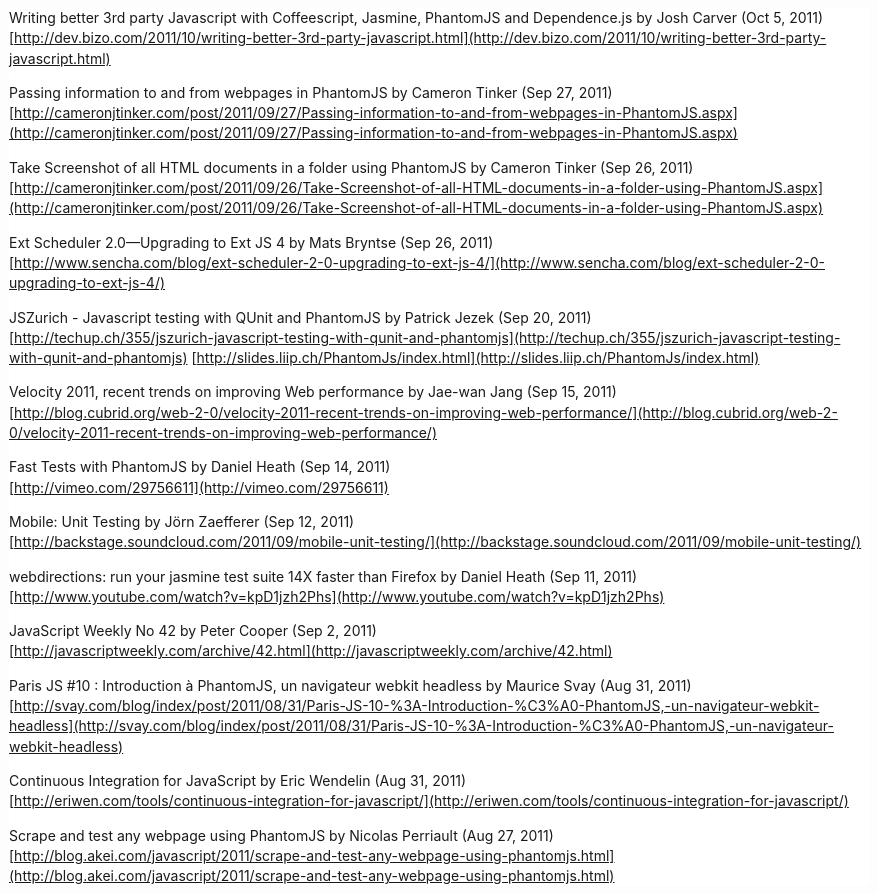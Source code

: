 Writing better 3rd party Javascript with Coffeescript, Jasmine, PhantomJS and Dependence.js by Josh Carver (Oct 5, 2011)<br/>
[http://dev.bizo.com/2011/10/writing-better-3rd-party-javascript.html](http://dev.bizo.com/2011/10/writing-better-3rd-party-javascript.html)

Passing information to and from webpages in PhantomJS by Cameron Tinker (Sep 27, 2011)<br/>
[http://cameronjtinker.com/post/2011/09/27/Passing-information-to-and-from-webpages-in-PhantomJS.aspx](http://cameronjtinker.com/post/2011/09/27/Passing-information-to-and-from-webpages-in-PhantomJS.aspx)

Take Screenshot of all HTML documents in a folder using PhantomJS by Cameron Tinker (Sep 26, 2011)<br/>
[http://cameronjtinker.com/post/2011/09/26/Take-Screenshot-of-all-HTML-documents-in-a-folder-using-PhantomJS.aspx](http://cameronjtinker.com/post/2011/09/26/Take-Screenshot-of-all-HTML-documents-in-a-folder-using-PhantomJS.aspx)

Ext Scheduler 2.0—Upgrading to Ext JS 4 by Mats Bryntse (Sep 26, 2011)<br/>
[http://www.sencha.com/blog/ext-scheduler-2-0-upgrading-to-ext-js-4/](http://www.sencha.com/blog/ext-scheduler-2-0-upgrading-to-ext-js-4/)

JSZurich - Javascript testing with QUnit and PhantomJS by Patrick Jezek (Sep 20, 2011)<br/>
[http://techup.ch/355/jszurich-javascript-testing-with-qunit-and-phantomjs](http://techup.ch/355/jszurich-javascript-testing-with-qunit-and-phantomjs)
[http://slides.liip.ch/PhantomJs/index.html](http://slides.liip.ch/PhantomJs/index.html)

Velocity 2011, recent trends on improving Web performance by Jae-wan Jang (Sep 15, 2011)<br/>
[http://blog.cubrid.org/web-2-0/velocity-2011-recent-trends-on-improving-web-performance/](http://blog.cubrid.org/web-2-0/velocity-2011-recent-trends-on-improving-web-performance/)

Fast Tests with PhantomJS by Daniel Heath (Sep 14, 2011)<br/>
[http://vimeo.com/29756611](http://vimeo.com/29756611)

Mobile: Unit Testing by Jörn Zaefferer (Sep 12, 2011)<br/>
[http://backstage.soundcloud.com/2011/09/mobile-unit-testing/](http://backstage.soundcloud.com/2011/09/mobile-unit-testing/)

webdirections: run your jasmine test suite 14X faster than Firefox by Daniel Heath (Sep 11, 2011)<br/>
[http://www.youtube.com/watch?v=kpD1jzh2Phs](http://www.youtube.com/watch?v=kpD1jzh2Phs)

JavaScript Weekly No 42 by Peter Cooper (Sep 2, 2011)<br/>
[http://javascriptweekly.com/archive/42.html](http://javascriptweekly.com/archive/42.html)

Paris JS #10 : Introduction à PhantomJS, un navigateur webkit headless by Maurice Svay (Aug 31, 2011)<br/>
[http://svay.com/blog/index/post/2011/08/31/Paris-JS-10-%3A-Introduction-%C3%A0-PhantomJS,-un-navigateur-webkit-headless](http://svay.com/blog/index/post/2011/08/31/Paris-JS-10-%3A-Introduction-%C3%A0-PhantomJS,-un-navigateur-webkit-headless)

Continuous Integration for JavaScript by Eric Wendelin (Aug 31, 2011) <br/>
[http://eriwen.com/tools/continuous-integration-for-javascript/](http://eriwen.com/tools/continuous-integration-for-javascript/)

Scrape and test any webpage using PhantomJS by Nicolas Perriault (Aug 27, 2011)<br/>
[http://blog.akei.com/javascript/2011/scrape-and-test-any-webpage-using-phantomjs.html](http://blog.akei.com/javascript/2011/scrape-and-test-any-webpage-using-phantomjs.html)

